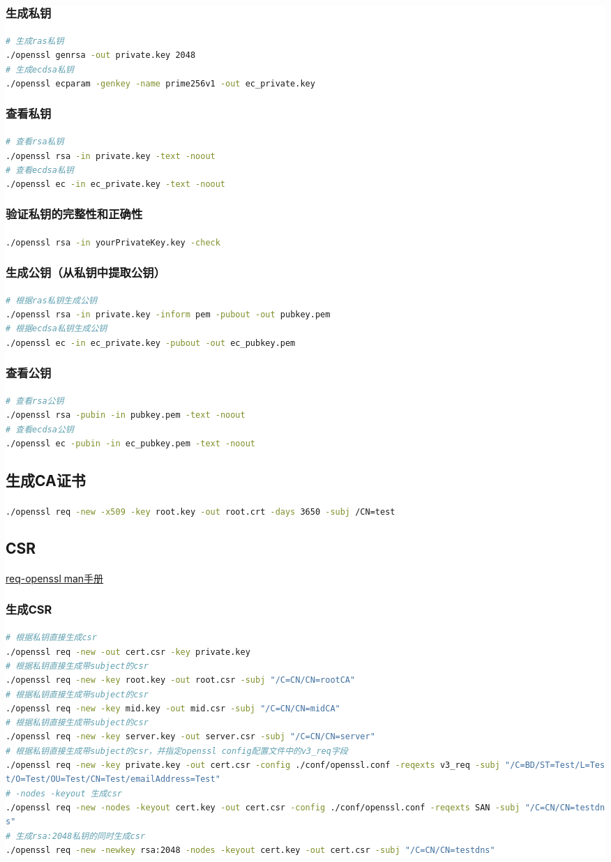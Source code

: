 ### 生成私钥
```bash
# 生成ras私钥
./openssl genrsa -out private.key 2048
# 生成ecdsa私钥
./openssl ecparam -genkey -name prime256v1 -out ec_private.key
```
### 查看私钥
```bash
# 查看rsa私钥
./openssl rsa -in private.key -text -noout
# 查看ecdsa私钥
./openssl ec -in ec_private.key -text -noout
```

### 验证私钥的完整性和正确性
```bash
./openssl rsa -in yourPrivateKey.key -check
```

### 生成公钥（从私钥中提取公钥）
```bash
# 根据ras私钥生成公钥
./openssl rsa -in private.key -inform pem -pubout -out pubkey.pem
# 根据ecdsa私钥生成公钥
./openssl ec -in ec_private.key -pubout -out ec_pubkey.pem
```

### 查看公钥
```bash
# 查看rsa公钥
./openssl rsa -pubin -in pubkey.pem -text -noout
# 查看ecdsa公钥
./openssl ec -pubin -in ec_pubkey.pem -text -noout
```

## 生成CA证书
```bash
./openssl req -new -x509 -key root.key -out root.crt -days 3650 -subj /CN=test
```

## CSR
[req-openssl man手册](https://docs.openssl.org/3.4/man1/openssl-req/#options)

### 生成CSR
```bash
# 根据私钥直接生成csr
./openssl req -new -out cert.csr -key private.key
# 根据私钥直接生成带subject的csr
./openssl req -new -key root.key -out root.csr -subj "/C=CN/CN=rootCA"
# 根据私钥直接生成带subject的csr
./openssl req -new -key mid.key -out mid.csr -subj "/C=CN/CN=midCA"
# 根据私钥直接生成带subject的csr
./openssl req -new -key server.key -out server.csr -subj "/C=CN/CN=server"
# 根据私钥直接生成带subject的csr，并指定openssl config配置文件中的v3_req字段
./openssl req -new -key private.key -out cert.csr -config ./conf/openssl.conf -reqexts v3_req -subj "/C=BD/ST=Test/L=Test/O=Test/OU=Test/CN=Test/emailAddress=Test"
# -nodes -keyout 生成csr
./openssl req -new -nodes -keyout cert.key -out cert.csr -config ./conf/openssl.conf -reqexts SAN -subj "/C=CN/CN=testdns"
# 生成rsa:2048私钥的同时生成csr
./openssl req -new -newkey rsa:2048 -nodes -keyout cert.key -out cert.csr -subj "/C=CN/CN=testdns"
```